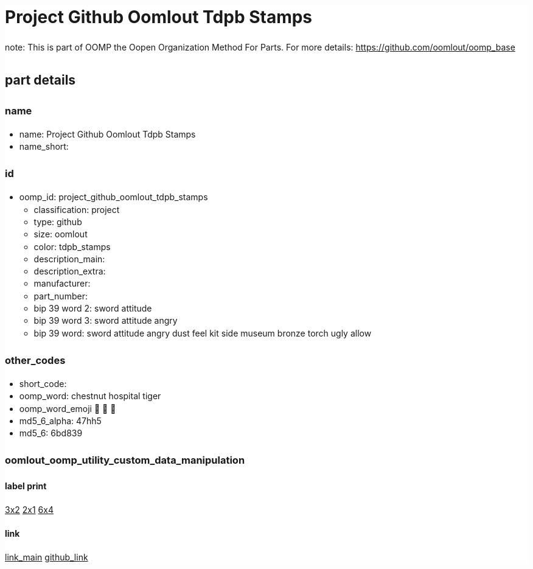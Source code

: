 # Project Github Oomlout Tdpb Stamps  

note: This is part of OOMP the Oopen Organization Method For Parts. For more details: https://github.com/oomlout/oomp_base

##  part details





### name
* name: Project Github Oomlout Tdpb Stamps
* name_short: 
### id
* oomp_id: project_github_oomlout_tdpb_stamps
  * classification: project
  * type: github
  * size: oomlout
  * color: tdpb_stamps
  * description_main: 
  * description_extra: 
  * manufacturer: 
  * part_number: 
  * bip 39 word 2: sword attitude
  * bip 39 word 3: sword attitude angry
  * bip 39 word: sword attitude angry dust feel kit side museum bronze torch ugly allow

### other_codes
* short_code: 
* oomp_word: chestnut hospital tiger
* oomp_word_emoji :chestnut: :hospital: :tiger:
* md5_6_alpha: 47hh5
* md5_6: 6bd839






### oomlout_oomp_utility_custom_data_manipulation
#### label print
[3x2](http://192.168.1.245:1112/?label=oomp%2047hh5)
[2x1](http://192.168.1.242:1112/?label=oomp%2047hh5)
[6x4](http://192.168.1.55:1112/?label=oomp%2047hh5)    

#### link

[link_main](https://github.com/oomlout/oomlout_oomp_current_version_messy/tree/main/parts/project_github_oomlout_tdpb_stamps) [github_link](https://github.com/oomlout/oomlout_oomp_part_src/tree/main/parts/project_github_oomlout_tdpb_stamps)                             
